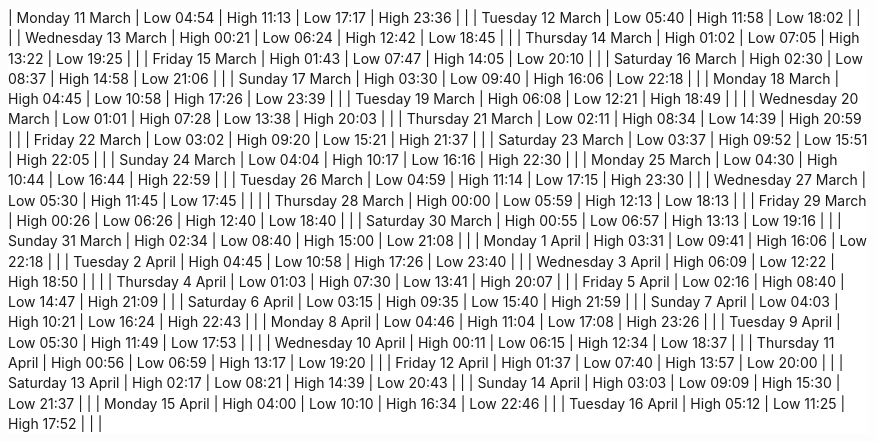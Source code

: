 | Monday 11 March | Low 04:54 | High 11:13 | Low 17:17 | High 23:36 |  |
| Tuesday 12 March | Low 05:40 | High 11:58 | Low 18:02 |  |  |
| Wednesday 13 March | High 00:21 | Low 06:24 | High 12:42 | Low 18:45 |  |
| Thursday 14 March | High 01:02 | Low 07:05 | High 13:22 | Low 19:25 |  |
| Friday 15 March | High 01:43 | Low 07:47 | High 14:05 | Low 20:10 |  |
| Saturday 16 March | High 02:30 | Low 08:37 | High 14:58 | Low 21:06 |  |
| Sunday 17 March | High 03:30 | Low 09:40 | High 16:06 | Low 22:18 |  |
| Monday 18 March | High 04:45 | Low 10:58 | High 17:26 | Low 23:39 |  |
| Tuesday 19 March | High 06:08 | Low 12:21 | High 18:49 |  |  |
| Wednesday 20 March | Low 01:01 | High 07:28 | Low 13:38 | High 20:03 |  |
| Thursday 21 March | Low 02:11 | High 08:34 | Low 14:39 | High 20:59 |  |
| Friday 22 March | Low 03:02 | High 09:20 | Low 15:21 | High 21:37 |  |
| Saturday 23 March | Low 03:37 | High 09:52 | Low 15:51 | High 22:05 |  |
| Sunday 24 March | Low 04:04 | High 10:17 | Low 16:16 | High 22:30 |  |
| Monday 25 March | Low 04:30 | High 10:44 | Low 16:44 | High 22:59 |  |
| Tuesday 26 March | Low 04:59 | High 11:14 | Low 17:15 | High 23:30 |  |
| Wednesday 27 March | Low 05:30 | High 11:45 | Low 17:45 |  |  |
| Thursday 28 March | High 00:00 | Low 05:59 | High 12:13 | Low 18:13 |  |
| Friday 29 March | High 00:26 | Low 06:26 | High 12:40 | Low 18:40 |  |
| Saturday 30 March | High 00:55 | Low 06:57 | High 13:13 | Low 19:16 |  |
| Sunday 31 March | High 02:34 | Low 08:40 | High 15:00 | Low 21:08 |  |
| Monday 1 April | High 03:31 | Low 09:41 | High 16:06 | Low 22:18 |  |
| Tuesday 2 April | High 04:45 | Low 10:58 | High 17:26 | Low 23:40 |  |
| Wednesday 3 April | High 06:09 | Low 12:22 | High 18:50 |  |  |
| Thursday 4 April | Low 01:03 | High 07:30 | Low 13:41 | High 20:07 |  |
| Friday 5 April | Low 02:16 | High 08:40 | Low 14:47 | High 21:09 |  |
| Saturday 6 April | Low 03:15 | High 09:35 | Low 15:40 | High 21:59 |  |
| Sunday 7 April | Low 04:03 | High 10:21 | Low 16:24 | High 22:43 |  |
| Monday 8 April | Low 04:46 | High 11:04 | Low 17:08 | High 23:26 |  |
| Tuesday 9 April | Low 05:30 | High 11:49 | Low 17:53 |  |  |
| Wednesday 10 April | High 00:11 | Low 06:15 | High 12:34 | Low 18:37 |  |
| Thursday 11 April | High 00:56 | Low 06:59 | High 13:17 | Low 19:20 |  |
| Friday 12 April | High 01:37 | Low 07:40 | High 13:57 | Low 20:00 |  |
| Saturday 13 April | High 02:17 | Low 08:21 | High 14:39 | Low 20:43 |  |
| Sunday 14 April | High 03:03 | Low 09:09 | High 15:30 | Low 21:37 |  |
| Monday 15 April | High 04:00 | Low 10:10 | High 16:34 | Low 22:46 |  |
| Tuesday 16 April | High 05:12 | Low 11:25 | High 17:52 |  |  |